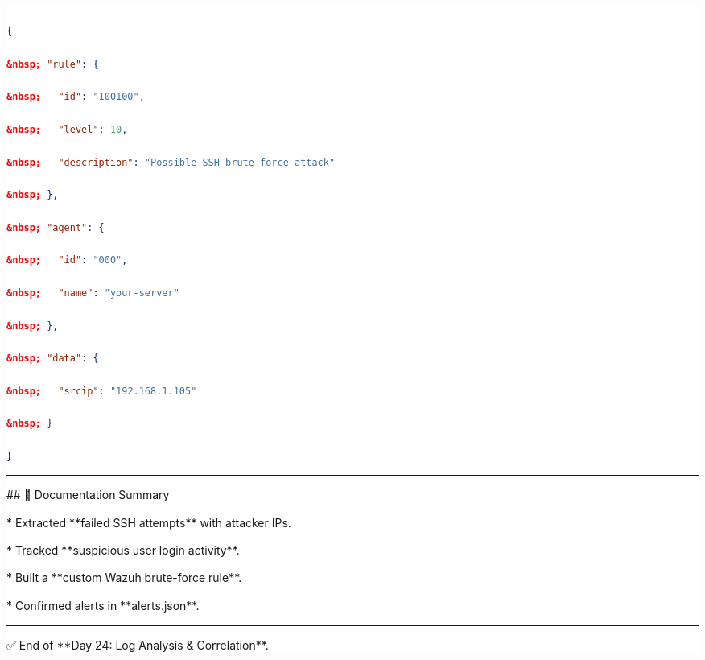 

```json

{

&nbsp; "rule": {

&nbsp;   "id": "100100",

&nbsp;   "level": 10,

&nbsp;   "description": "Possible SSH brute force attack"

&nbsp; },

&nbsp; "agent": {

&nbsp;   "id": "000",

&nbsp;   "name": "your-server"

&nbsp; },

&nbsp; "data": {

&nbsp;   "srcip": "192.168.1.105"

&nbsp; }

}

```



---



\## 📌 Documentation Summary



\* Extracted \*\*failed SSH attempts\*\* with attacker IPs.

\* Tracked \*\*suspicious user login activity\*\*.

\* Built a \*\*custom Wazuh brute-force rule\*\*.

\* Confirmed alerts in \*\*alerts.json\*\*.



---



✅ End of \*\*Day 24: Log Analysis \& Correlation\*\*.



